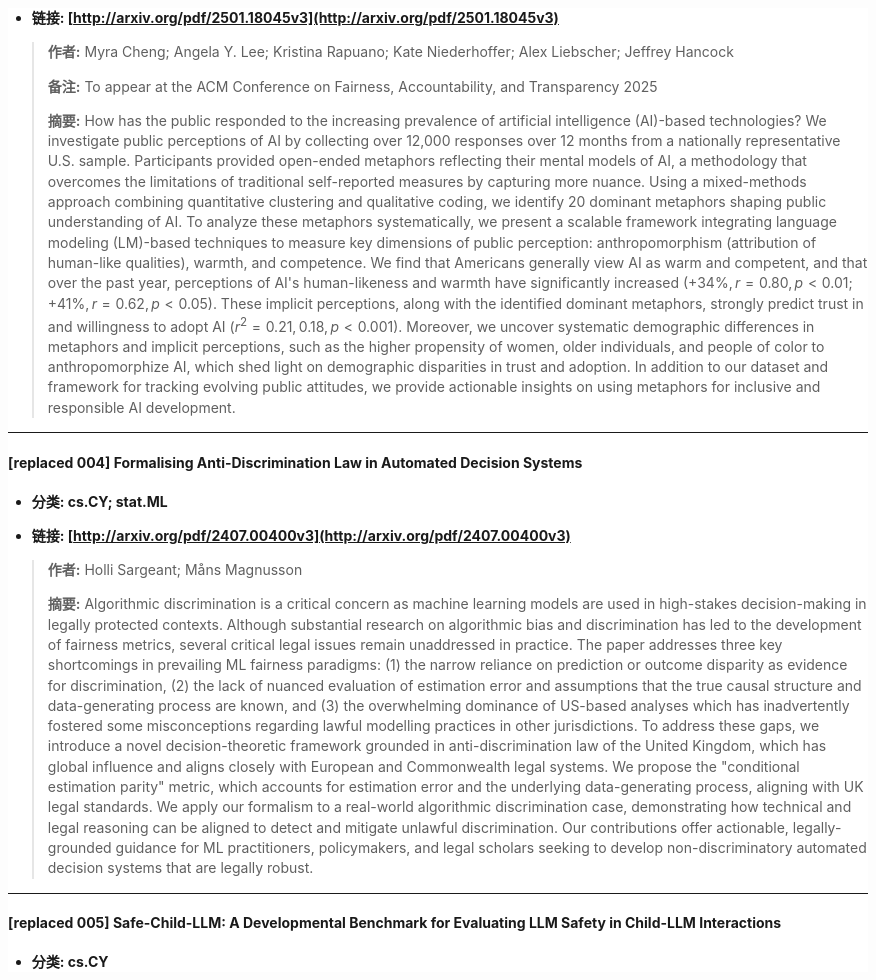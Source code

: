 - **链接: [http://arxiv.org/pdf/2501.18045v3](http://arxiv.org/pdf/2501.18045v3)**

> **作者:** Myra Cheng; Angela Y. Lee; Kristina Rapuano; Kate Niederhoffer; Alex Liebscher; Jeffrey Hancock
>
> **备注:** To appear at the ACM Conference on Fairness, Accountability, and Transparency 2025
>
> **摘要:** How has the public responded to the increasing prevalence of artificial intelligence (AI)-based technologies? We investigate public perceptions of AI by collecting over 12,000 responses over 12 months from a nationally representative U.S. sample. Participants provided open-ended metaphors reflecting their mental models of AI, a methodology that overcomes the limitations of traditional self-reported measures by capturing more nuance. Using a mixed-methods approach combining quantitative clustering and qualitative coding, we identify 20 dominant metaphors shaping public understanding of AI. To analyze these metaphors systematically, we present a scalable framework integrating language modeling (LM)-based techniques to measure key dimensions of public perception: anthropomorphism (attribution of human-like qualities), warmth, and competence. We find that Americans generally view AI as warm and competent, and that over the past year, perceptions of AI's human-likeness and warmth have significantly increased ($+34\%, r = 0.80, p < 0.01; +41\%, r = 0.62, p < 0.05$). These implicit perceptions, along with the identified dominant metaphors, strongly predict trust in and willingness to adopt AI ($r^2 = 0.21, 0.18, p < 0.001$). Moreover, we uncover systematic demographic differences in metaphors and implicit perceptions, such as the higher propensity of women, older individuals, and people of color to anthropomorphize AI, which shed light on demographic disparities in trust and adoption. In addition to our dataset and framework for tracking evolving public attitudes, we provide actionable insights on using metaphors for inclusive and responsible AI development.
>
---
#### [replaced 004] Formalising Anti-Discrimination Law in Automated Decision Systems
- **分类: cs.CY; stat.ML**

- **链接: [http://arxiv.org/pdf/2407.00400v3](http://arxiv.org/pdf/2407.00400v3)**

> **作者:** Holli Sargeant; Måns Magnusson
>
> **摘要:** Algorithmic discrimination is a critical concern as machine learning models are used in high-stakes decision-making in legally protected contexts. Although substantial research on algorithmic bias and discrimination has led to the development of fairness metrics, several critical legal issues remain unaddressed in practice. The paper addresses three key shortcomings in prevailing ML fairness paradigms: (1) the narrow reliance on prediction or outcome disparity as evidence for discrimination, (2) the lack of nuanced evaluation of estimation error and assumptions that the true causal structure and data-generating process are known, and (3) the overwhelming dominance of US-based analyses which has inadvertently fostered some misconceptions regarding lawful modelling practices in other jurisdictions. To address these gaps, we introduce a novel decision-theoretic framework grounded in anti-discrimination law of the United Kingdom, which has global influence and aligns closely with European and Commonwealth legal systems. We propose the "conditional estimation parity" metric, which accounts for estimation error and the underlying data-generating process, aligning with UK legal standards. We apply our formalism to a real-world algorithmic discrimination case, demonstrating how technical and legal reasoning can be aligned to detect and mitigate unlawful discrimination. Our contributions offer actionable, legally-grounded guidance for ML practitioners, policymakers, and legal scholars seeking to develop non-discriminatory automated decision systems that are legally robust.
>
---
#### [replaced 005] Safe-Child-LLM: A Developmental Benchmark for Evaluating LLM Safety in Child-LLM Interactions
- **分类: cs.CY**
